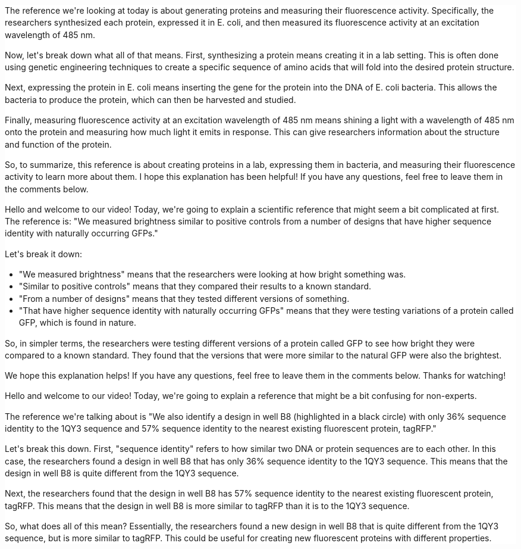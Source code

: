 The reference we're looking at today is about generating proteins and measuring their fluorescence activity. Specifically, the researchers synthesized each protein, expressed it in E. coli, and then measured its fluorescence activity at an excitation wavelength of $485 \mathrm{~nm}$.

Now, let's break down what all of that means. First, synthesizing a protein means creating it in a lab setting. This is often done using genetic engineering techniques to create a specific sequence of amino acids that will fold into the desired protein structure.

Next, expressing the protein in E. coli means inserting the gene for the protein into the DNA of E. coli bacteria. This allows the bacteria to produce the protein, which can then be harvested and studied.

Finally, measuring fluorescence activity at an excitation wavelength of $485 \mathrm{~nm}$ means shining a light with a wavelength of $485 \mathrm{~nm}$ onto the protein and measuring how much light it emits in response. This can give researchers information about the structure and function of the protein.

So, to summarize, this reference is about creating proteins in a lab, expressing them in bacteria, and measuring their fluorescence activity to learn more about them. I hope this explanation has been helpful! If you have any questions, feel free to leave them in the comments below.

 Hello and welcome to our video! Today, we're going to explain a scientific reference that might seem a bit complicated at first. The reference is: "We measured brightness similar to positive controls from a number of designs that have higher sequence identity with naturally occurring GFPs."

Let's break it down:

- "We measured brightness" means that the researchers were looking at how bright something was.
- "Similar to positive controls" means that they compared their results to a known standard.
- "From a number of designs" means that they tested different versions of something.
- "That have higher sequence identity with naturally occurring GFPs" means that they were testing variations of a protein called GFP, which is found in nature.

So, in simpler terms, the researchers were testing different versions of a protein called GFP to see how bright they were compared to a known standard. They found that the versions that were more similar to the natural GFP were also the brightest.

We hope this explanation helps! If you have any questions, feel free to leave them in the comments below. Thanks for watching!

 Hello and welcome to our video! Today, we're going to explain a reference that might be a bit confusing for non-experts.

The reference we're talking about is "We also identify a design in well B8 (highlighted in a black circle) with only $36 \%$ sequence identity to the 1QY3 sequence and $57 \%$ sequence identity to the nearest existing fluorescent protein, tagRFP."

Let's break this down. First, "sequence identity" refers to how similar two DNA or protein sequences are to each other. In this case, the researchers found a design in well B8 that has only $36 \%$ sequence identity to the 1QY3 sequence. This means that the design in well B8 is quite different from the 1QY3 sequence.

Next, the researchers found that the design in well B8 has $57 \%$ sequence identity to the nearest existing fluorescent protein, tagRFP. This means that the design in well B8 is more similar to tagRFP than it is to the 1QY3 sequence.

So, what does all of this mean? Essentially, the researchers found a new design in well B8 that is quite different from the 1QY3 sequence, but is more similar to tagRFP. This could be useful for creating new fluorescent proteins with different properties.
